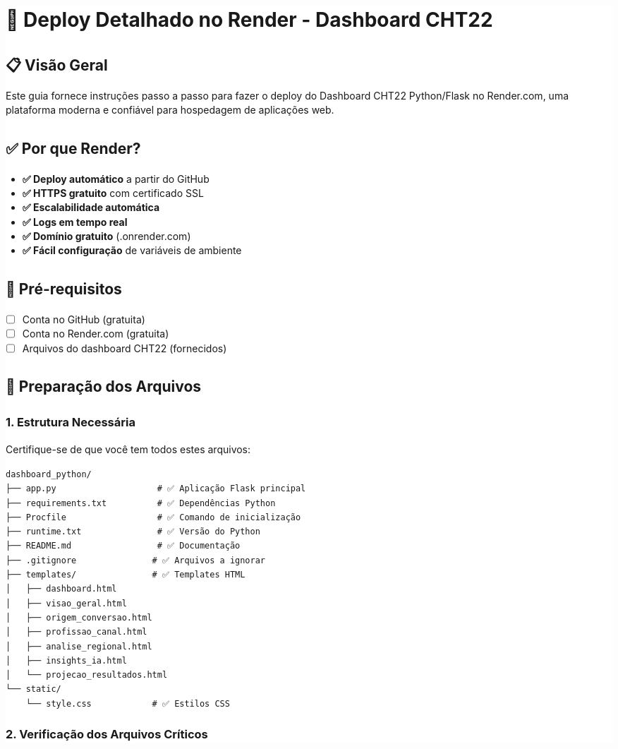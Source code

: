 # 🚀 Deploy Detalhado no Render - Dashboard CHT22

## 📋 Visão Geral

Este guia fornece instruções passo a passo para fazer o deploy do Dashboard CHT22 Python/Flask no Render.com, uma plataforma moderna e confiável para hospedagem de aplicações web.

## ✅ Por que Render?

- **✅ Deploy automático** a partir do GitHub
- **✅ HTTPS gratuito** com certificado SSL
- **✅ Escalabilidade automática**
- **✅ Logs em tempo real**
- **✅ Domínio gratuito** (.onrender.com)
- **✅ Fácil configuração** de variáveis de ambiente

## 🎯 Pré-requisitos

- [ ] Conta no GitHub (gratuita)
- [ ] Conta no Render.com (gratuita)
- [ ] Arquivos do dashboard CHT22 (fornecidos)

## 📁 Preparação dos Arquivos

### 1. Estrutura Necessária

Certifique-se de que você tem todos estes arquivos:

```
dashboard_python/
├── app.py                    # ✅ Aplicação Flask principal
├── requirements.txt          # ✅ Dependências Python
├── Procfile                  # ✅ Comando de inicialização
├── runtime.txt               # ✅ Versão do Python
├── README.md                 # ✅ Documentação
├── .gitignore               # ✅ Arquivos a ignorar
├── templates/               # ✅ Templates HTML
│   ├── dashboard.html
│   ├── visao_geral.html
│   ├── origem_conversao.html
│   ├── profissao_canal.html
│   ├── analise_regional.html
│   ├── insights_ia.html
│   └── projecao_resultados.html
└── static/
    └── style.css            # ✅ Estilos CSS
```

### 2. Verificação dos Arquivos Críticos
